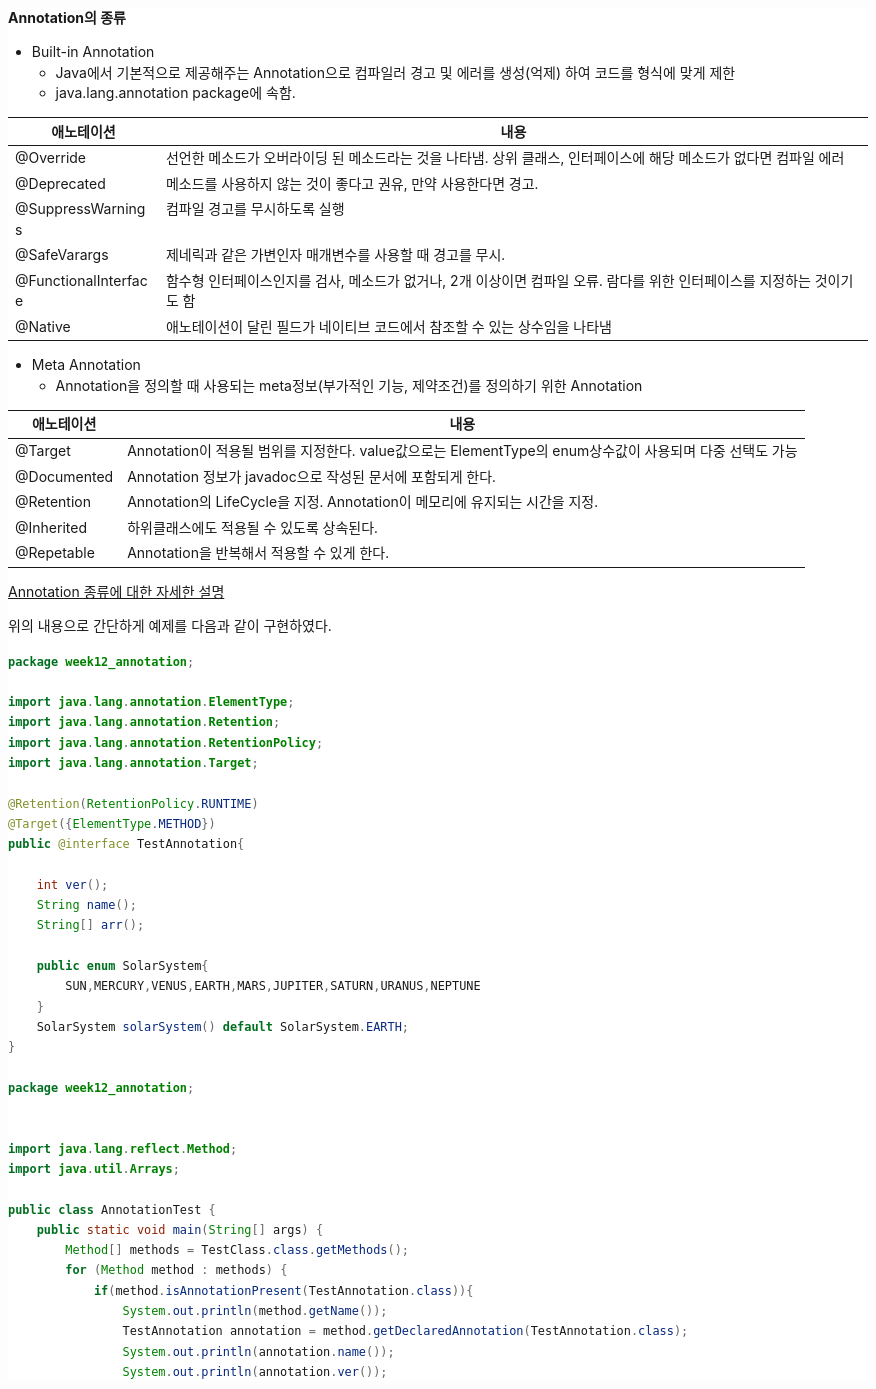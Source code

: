 **Annotation의 종류**
 - Built-in Annotation
	 * Java에서 기본적으로 제공해주는 Annotation으로 컴파일러 경고 및 에러를 생성(억제) 하여 코드를 형식에 맞게 제한
	 * java.lang.annotation package에 속함.

애노테이션 | 내용
---|---
@Override | 선언한 메소드가 오버라이딩 된 메소드라는 것을 나타냄. 상위 클래스, 인터페이스에 해당 메소드가 없다면 컴파일 에러 
@Deprecated | 메소드를 사용하지 않는 것이 좋다고 권유, 만약 사용한다면 경고.
@SuppressWarnings | 컴파일 경고를 무시하도록 실행
@SafeVarargs | 제네릭과 같은 가변인자 매개변수를 사용할 때 경고를 무시.
@FunctionalInterface | 함수형 인터페이스인지를 검사, 메소드가 없거나, 2개 이상이면 컴파일 오류. 람다를 위한 인터페이스를 지정하는 것이기도 함
@Native | 애노테이션이 달린 필드가 네이티브 코드에서 참조할 수 있는 상수임을 나타냄



 - Meta Annotation
	* Annotation을 정의할 때 사용되는 meta정보(부가적인 기능, 제약조건)를 정의하기 위한 Annotation

애노테이션 | 내용
---|---
@Target | Annotation이 적용될 범위를 지정한다. value값으로는 ElementType의 enum상수값이 사용되며 다중 선택도 가능 
@Documented | Annotation 정보가 javadoc으로 작성된 문서에 포함되게 한다.
@Retention | Annotation의 LifeCycle을 지정. Annotation이 메모리에 유지되는 시간을 지정. 
@Inherited | 하위클래스에도 적용될 수 있도록 상속된다.
@Repetable | Annotation을 반복해서 적용할 수 있게 한다.

[Annotation 종류에 대한 자세한 설명](https://www.notion.so/37d183f38389426d9700453f00253532)

위의 내용으로 간단하게 예제를 다음과 같이 구현하였다.
```JAVA
package week12_annotation;

import java.lang.annotation.ElementType;
import java.lang.annotation.Retention;
import java.lang.annotation.RetentionPolicy;
import java.lang.annotation.Target;

@Retention(RetentionPolicy.RUNTIME)
@Target({ElementType.METHOD})
public @interface TestAnnotation{

    int ver();
    String name();
    String[] arr();

    public enum SolarSystem{
        SUN,MERCURY,VENUS,EARTH,MARS,JUPITER,SATURN,URANUS,NEPTUNE
    }
    SolarSystem solarSystem() default SolarSystem.EARTH;
}

package week12_annotation;  
  
  
import java.lang.reflect.Method;  
import java.util.Arrays;  
  
public class AnnotationTest {  
    public static void main(String[] args) {  
        Method[] methods = TestClass.class.getMethods();  
		for (Method method : methods) {  
            if(method.isAnnotationPresent(TestAnnotation.class)){  
                System.out.println(method.getName());  
				TestAnnotation annotation = method.getDeclaredAnnotation(TestAnnotation.class);  
				System.out.println(annotation.name());  
				System.out.println(annotation.ver());  
```